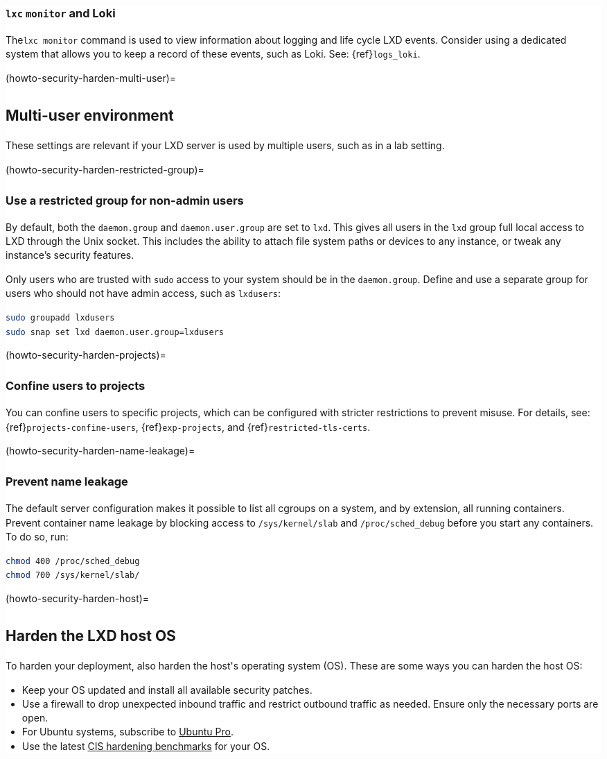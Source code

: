 ### `lxc` `monitor` and Loki

The`lxc monitor` command is used to view information about logging and life cycle LXD events. Consider using a dedicated system that allows you to keep a record of these events, such as Loki. See: {ref}`logs_loki`.

(howto-security-harden-multi-user)=
## Multi-user environment

These settings are relevant if your LXD server is used by multiple users, such as in a lab setting.

(howto-security-harden-restricted-group)=
### Use a restricted group for non-admin users

By default, both the `daemon.group` and `daemon.user.group` are set to `lxd`. This gives all users in the `lxd` group full local access to LXD through the Unix socket. This includes the ability to attach file system paths or devices to any instance, or tweak any instance’s security features.

Only users who are trusted with `sudo` access to your system should be in the `daemon.group`. Define and use a separate group for users who should not have admin access, such as `lxdusers`:

```bash
sudo groupadd lxdusers
sudo snap set lxd daemon.user.group=lxdusers
```

(howto-security-harden-projects)=
### Confine users to projects

You can confine users to specific projects, which can be configured with stricter restrictions to prevent misuse. For details, see: {ref}`projects-confine-users`, {ref}`exp-projects`, and {ref}`restricted-tls-certs`.

(howto-security-harden-name-leakage)=
### Prevent name leakage

The default server configuration makes it possible to list all cgroups on a system, and by extension, all running containers. Prevent container name leakage by blocking access to `/sys/kernel/slab` and `/proc/sched_debug` before you start any containers. To do so, run:

```bash
chmod 400 /proc/sched_debug
chmod 700 /sys/kernel/slab/
```

(howto-security-harden-host)=
## Harden the LXD host OS

To harden your deployment, also harden the host's operating system (OS). These are some ways you can harden the host OS:

- Keep your OS updated and install all available security patches.
- Use a firewall to drop unexpected inbound traffic and restrict outbound traffic as needed. Ensure only the necessary ports are open.
- For Ubuntu systems, subscribe to [Ubuntu Pro](https://ubuntu.com/pro).
- Use the latest [CIS hardening benchmarks](https://www.cisecurity.org/cis-benchmarks) for your OS.
